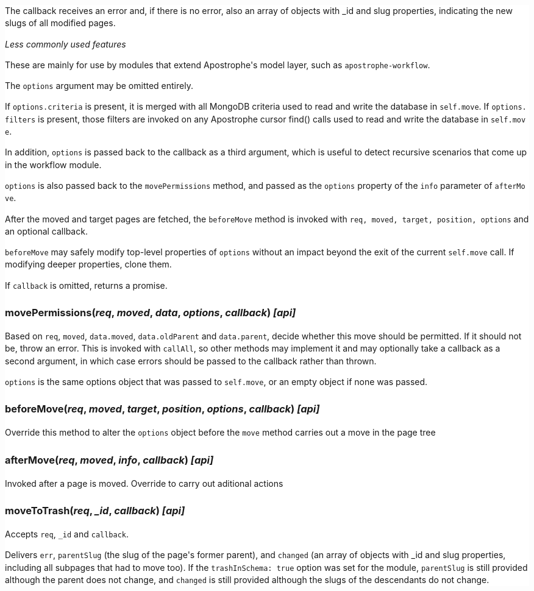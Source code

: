 The callback receives an error and, if there is no error, also an array of objects with \_id and slug properties, indicating the new slugs of all modified pages.

_Less commonly used features_

These are mainly for use by modules that extend Apostrophe's model layer, such as `apostrophe-workflow`.

The `options` argument may be omitted entirely.

If `options.criteria` is present, it is merged with all MongoDB criteria used to read and write the database in `self.move`. If `options.filters` is present, those filters are invoked on any Apostrophe cursor find\(\) calls used to read and write the database in `self.move`.

In addition, `options` is passed back to the callback as a third argument, which is useful to detect recursive scenarios that come up in the workflow module.

`options` is also passed back to the `movePermissions` method, and passed as the `options` property of the `info` parameter of `afterMove`.

After the moved and target pages are fetched, the `beforeMove` method is invoked with `req, moved, target, position, options` and an optional callback.

`beforeMove` may safely modify top-level properties of `options` without an impact beyond the exit of the current `self.move` call. If modifying deeper properties, clone them.

If `callback` is omitted, returns a promise.

### movePermissions\(_req_, _moved_, _data_, _options_, _callback_\) _\[api\]_

Based on `req`, `moved`, `data.moved`, `data.oldParent` and `data.parent`, decide whether this move should be permitted. If it should not be, throw an error. This is invoked with `callAll`, so other methods may implement it and may optionally take a callback as a second argument, in which case errors should be passed to the callback rather than thrown.

`options` is the same options object that was passed to `self.move`, or an empty object if none was passed.

### beforeMove\(_req_, _moved_, _target_, _position_, _options_, _callback_\) _\[api\]_

Override this method to alter the `options` object before the `move` method carries out a move in the page tree

### afterMove\(_req_, _moved_, _info_, _callback_\) _\[api\]_

Invoked after a page is moved. Override to carry out aditional actions

### moveToTrash\(_req_, _\_id_, _callback_\) _\[api\]_

Accepts `req`, `_id` and `callback`.

Delivers `err`, `parentSlug` \(the slug of the page's former parent\), and `changed` \(an array of objects with \_id and slug properties, including all subpages that had to move too\). If the `trashInSchema: true` option was set for the module, `parentSlug` is still provided although the parent does not change, and `changed` is still provided although the slugs of the descendants do not change.
